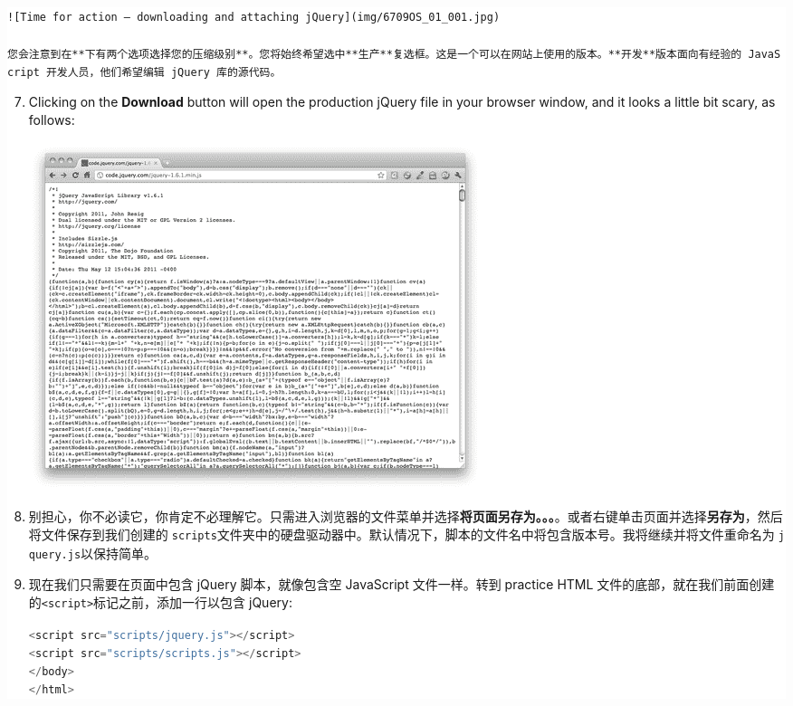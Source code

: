     ![Time for action — downloading and attaching jQuery](img/6709OS_01_001.jpg)

    您会注意到在**下有两个选项选择您的压缩级别**。您将始终希望选中**生产**复选框。这是一个可以在网站上使用的版本。**开发**版本面向有经验的 JavaScript 开发人员，他们希望编辑 jQuery 库的源代码。

7.  Clicking on the **Download** button will open the production jQuery file in your browser window, and it looks a little bit scary, as follows:

    ![Time for action — downloading and attaching jQuery](img/6709OS_01_002.jpg)

8.  别担心，你不必读它，你肯定不必理解它。只需进入浏览器的文件菜单并选择**将页面另存为。。。**。或者右键单击页面并选择**另存为**，然后将文件保存到我们创建的 `scripts`文件夹中的硬盘驱动器中。默认情况下，脚本的文件名中将包含版本号。我将继续并将文件重命名为 `jquery.js`以保持简单。
9.  现在我们只需要在页面中包含 jQuery 脚本，就像包含空 JavaScript 文件一样。转到 practice HTML 文件的底部，就在我们前面创建的`<script>`标记之前，添加一行以包含 jQuery:

    ```js
    <script src="scripts/jquery.js"></script>
    <script src="scripts/scripts.js"></script>
    </body>
    </html>

